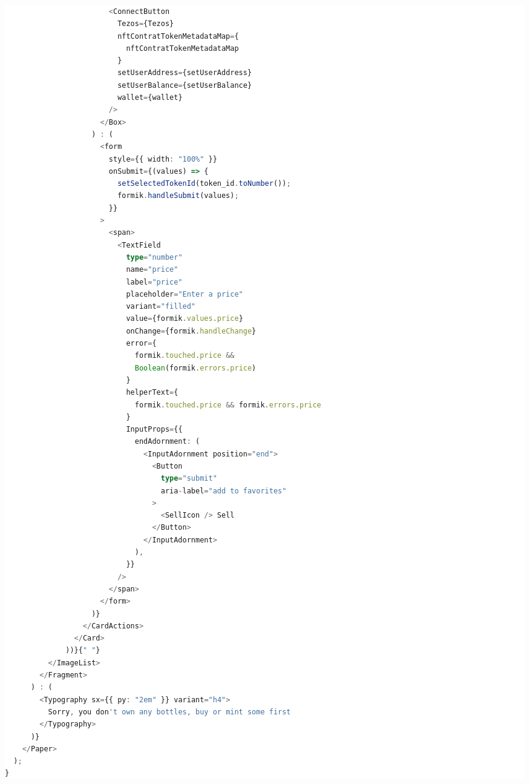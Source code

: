 ```typescript
                        <ConnectButton
                          Tezos={Tezos}
                          nftContratTokenMetadataMap={
                            nftContratTokenMetadataMap
                          }
                          setUserAddress={setUserAddress}
                          setUserBalance={setUserBalance}
                          wallet={wallet}
                        />
                      </Box>
                    ) : (
                      <form
                        style={{ width: "100%" }}
                        onSubmit={(values) => {
                          setSelectedTokenId(token_id.toNumber());
                          formik.handleSubmit(values);
                        }}
                      >
                        <span>
                          <TextField
                            type="number"
                            name="price"
                            label="price"
                            placeholder="Enter a price"
                            variant="filled"
                            value={formik.values.price}
                            onChange={formik.handleChange}
                            error={
                              formik.touched.price &&
                              Boolean(formik.errors.price)
                            }
                            helperText={
                              formik.touched.price && formik.errors.price
                            }
                            InputProps={{
                              endAdornment: (
                                <InputAdornment position="end">
                                  <Button
                                    type="submit"
                                    aria-label="add to favorites"
                                  >
                                    <SellIcon /> Sell
                                  </Button>
                                </InputAdornment>
                              ),
                            }}
                          />
                        </span>
                      </form>
                    )}
                  </CardActions>
                </Card>
              ))}{" "}
          </ImageList>
        </Fragment>
      ) : (
        <Typography sx={{ py: "2em" }} variant="h4">
          Sorry, you don't own any bottles, buy or mint some first
        </Typography>
      )}
    </Paper>
  );
}
```